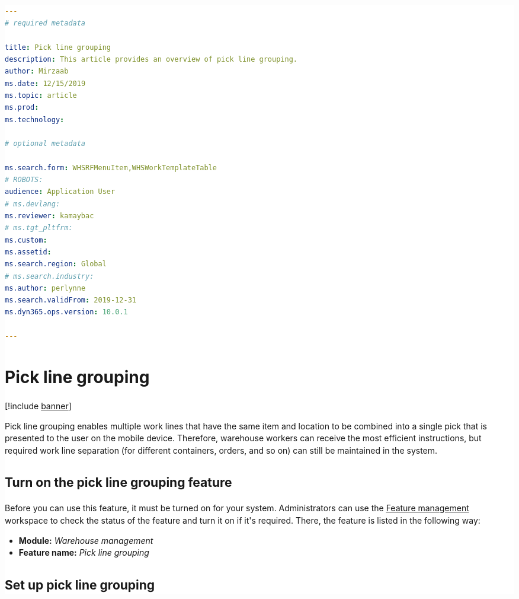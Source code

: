 ```yaml
---
# required metadata

title: Pick line grouping
description: This article provides an overview of pick line grouping.
author: Mirzaab
ms.date: 12/15/2019
ms.topic: article
ms.prod: 
ms.technology: 

# optional metadata

ms.search.form: WHSRFMenuItem,WHSWorkTemplateTable
# ROBOTS: 
audience: Application User
# ms.devlang: 
ms.reviewer: kamaybac
# ms.tgt_pltfrm: 
ms.custom: 
ms.assetid: 
ms.search.region: Global
# ms.search.industry: 
ms.author: perlynne
ms.search.validFrom: 2019-12-31
ms.dyn365.ops.version: 10.0.1

---
```


# Pick line grouping

[!include [banner](../includes/banner.md)]

Pick line grouping enables multiple work lines that have the same item and location to be combined into a single pick that is presented to the user on the mobile device. Therefore, warehouse workers can receive the most efficient instructions, but required work line separation (for different containers, orders, and so on) can still be maintained in the system.

## Turn on the pick line grouping feature

Before you can use this feature, it must be turned on for your system. Administrators can use the [Feature management](../../fin-ops-core/fin-ops/get-started/feature-management/feature-management-overview.md) workspace to check the status of the feature and turn it on if it's required. There, the feature is listed in the following way:

- **Module:** *Warehouse management*
- **Feature name:** *Pick line grouping*

## Set up pick line grouping
